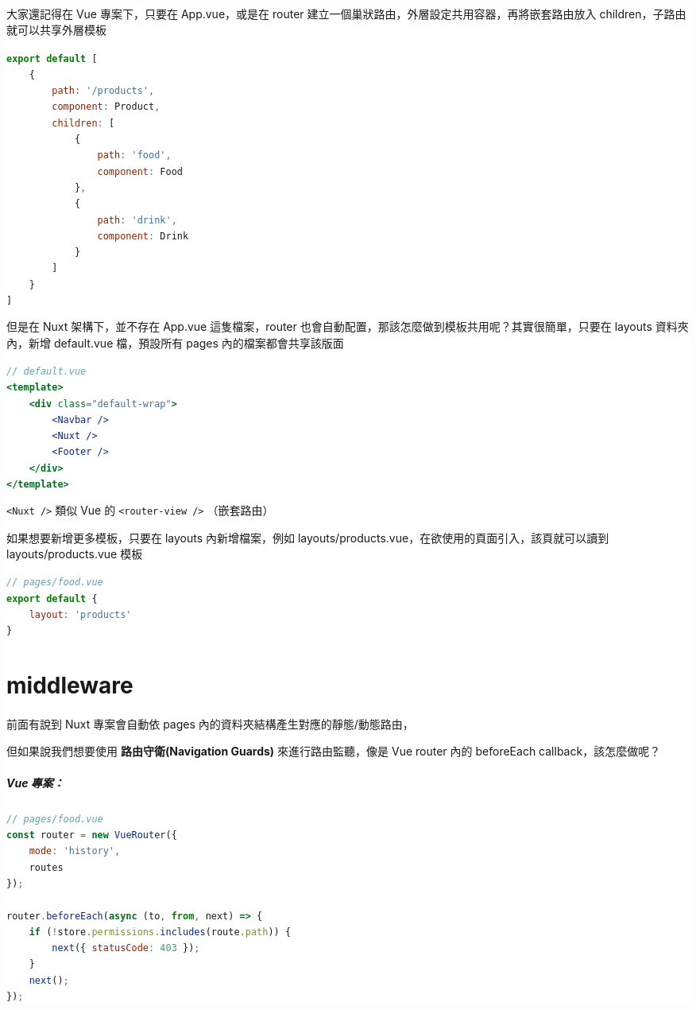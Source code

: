 大家還記得在 Vue 專案下，只要在 App.vue，或是在 router 建立一個巢狀路由，外層設定共用容器，再將嵌套路由放入 children，子路由就可以共享外層模板

```jsx
export default [
    {
        path: '/products',
        component: Product,
        children: [
            {
                path: 'food',
                component: Food
            },
            {
                path: 'drink',
                component: Drink
            }
        ]
    }
]
```

但是在 Nuxt 架構下，並不存在 App.vue 這隻檔案，router 也會自動配置，那該怎麼做到模板共用呢？其實很簡單，只要在 layouts 資料夾內，新增 default.vue 檔，預設所有 pages 內的檔案都會共享該版面

```jsx
// default.vue
<template>
    <div class="default-wrap">
        <Navbar />
        <Nuxt />
        <Footer />
    </div>
</template>
```

`<Nuxt />` 類似 Vue 的 `<router-view />` （嵌套路由）

如果想要新增更多模板，只要在 layouts 內新增檔案，例如 layouts/products.vue，在欲使用的頁面引入，該頁就可以讀到 layouts/products.vue 模板

```jsx
// pages/food.vue
export default {
    layout: 'products'
}
```

# **middleware**

前面有說到 Nuxt 專案會自動依 pages 內的資料夾結構產生對應的靜態/動態路由，

但如果說我們想要使用 **路由守衛(Navigation Guards)** 來進行路由監聽，像是 Vue router 內的 beforeEach callback，該怎麼做呢？

##### **Vue 專案：**

```jsx
// pages/food.vue
const router = new VueRouter({
    mode: 'history',
    routes
});

router.beforeEach(async (to, from, next) => {
    if (!store.permissions.includes(route.path)) {
        next({ statusCode: 403 });
    }
    next();
});

```